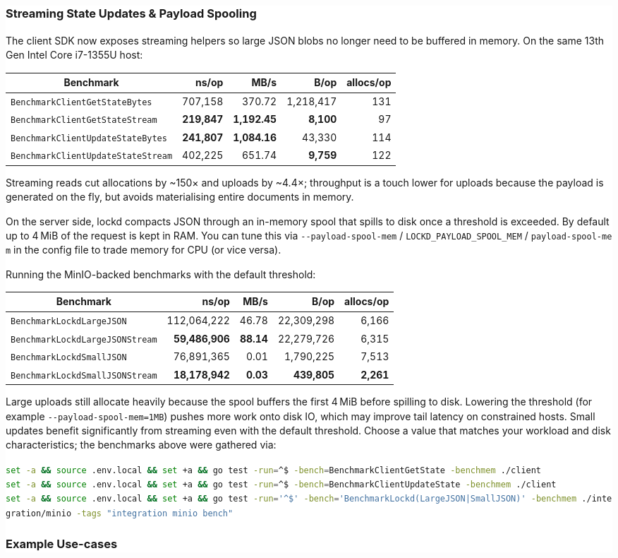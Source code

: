 ### Streaming State Updates & Payload Spooling

The client SDK now exposes streaming helpers so large JSON blobs no longer need
to be buffered in memory. On the same 13th Gen Intel Core i7-1355U host:

| Benchmark | ns/op | MB/s | B/op | allocs/op |
|-----------|------:|-----:|-----:|----------:|
| `BenchmarkClientGetStateBytes` | 707,158 | 370.72 | 1,218,417 | 131 |
| `BenchmarkClientGetStateStream` | **219,847** | **1,192.45** | **8,100** | 97 |
| `BenchmarkClientUpdateStateBytes` | **241,807** | **1,084.16** | 43,330 | 114 |
| `BenchmarkClientUpdateStateStream` | 402,225 | 651.74 | **9,759** | 122 |

Streaming reads cut allocations by ~150× and uploads by ~4.4×; throughput is a
touch lower for uploads because the payload is generated on the fly, but avoids
materialising entire documents in memory.

On the server side, lockd compacts JSON through an in-memory spool that spills
to disk once a threshold is exceeded. By default up to 4 MiB of the request is
kept in RAM. You can tune this via `--payload-spool-mem` /
`LOCKD_PAYLOAD_SPOOL_MEM` / `payload-spool-mem` in the config file to trade
memory for CPU (or vice versa).

Running the MinIO-backed benchmarks with the default threshold:

| Benchmark | ns/op | MB/s | B/op | allocs/op |
|-----------|------:|-----:|-----:|----------:|
| `BenchmarkLockdLargeJSON` | 112,064,222 | 46.78 | 22,309,298 | 6,166 |
| `BenchmarkLockdLargeJSONStream` | **59,486,906** | **88.14** | 22,279,726 | 6,315 |
| `BenchmarkLockdSmallJSON` | 76,891,365 | 0.01 | 1,790,225 | 7,513 |
| `BenchmarkLockdSmallJSONStream` | **18,178,942** | **0.03** | **439,805** | **2,261** |

Large uploads still allocate heavily because the spool buffers the first 4 MiB
before spilling to disk. Lowering the threshold (for example `--payload-spool-mem=1MB`)
pushes more work onto disk IO, which may improve tail latency on constrained
hosts. Small updates benefit significantly from streaming even with the default
threshold. Choose a value that matches your workload and disk characteristics;
the benchmarks above were gathered via:

```sh
set -a && source .env.local && set +a && go test -run=^$ -bench=BenchmarkClientGetState -benchmem ./client
set -a && source .env.local && set +a && go test -run=^$ -bench=BenchmarkClientUpdateState -benchmem ./client
set -a && source .env.local && set +a && go test -run='^$' -bench='BenchmarkLockd(LargeJSON|SmallJSON)' -benchmem ./integration/minio -tags "integration minio bench"
```

### Example Use-cases
